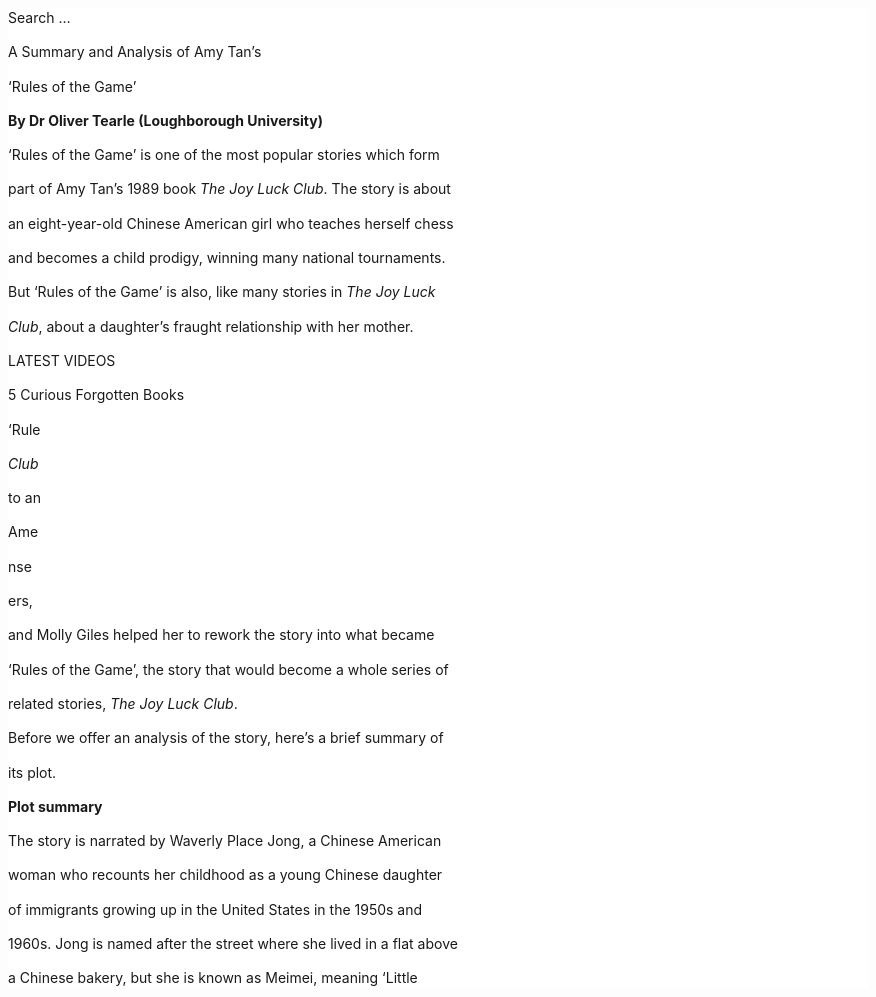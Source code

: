 ﻿<a name="br1"></a> 

Search …

A Summary and Analysis of Amy Tan’s

‘Rules of the Game’

**By Dr Oliver Tearle (Loughborough University)**

‘Rules of the Game’ is one of the most popular stories which form

part of Amy Tan’s 1989 book *The Joy Luck Club*. The story is about

an eight-year-old Chinese American girl who teaches herself chess

and becomes a child prodigy, winning many national tournaments.

But ‘Rules of the Game’ is also, like many stories in *The Joy Luck*

*Club*, about a daughter’s fraught relationship with her mother.

LATEST VIDEOS



<a name="br2"></a> 

5 Curious Forgotten Books

‘Rule

*Club*

to an

Ame

nse

ers,

and Molly Giles helped her to rework the story into what became

‘Rules of the Game’, the story that would become a whole series of

related stories, *The Joy Luck Club*.

Before we offer an analysis of the story, here’s a brief summary of

its plot.

**Plot summary**



<a name="br3"></a> 

The story is narrated by Waverly Place Jong, a Chinese American

woman who recounts her childhood as a young Chinese daughter

of immigrants growing up in the United States in the 1950s and

1960s. Jong is named after the street where she lived in a flat above

a Chinese bakery, but she is known as Meimei, meaning ‘Little
